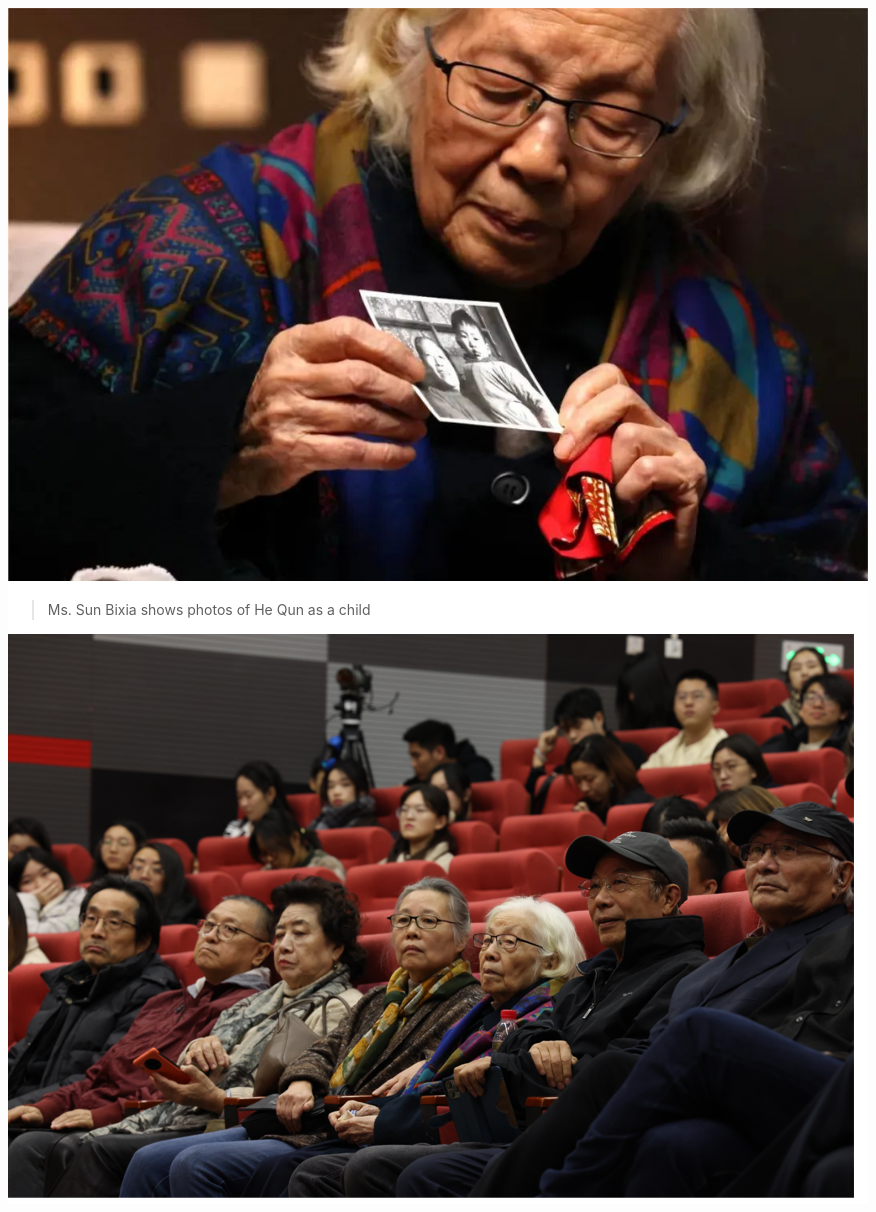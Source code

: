 ![img](./assets/img/posts/20231128/p2.jpg)

> Ms. Sun Bixia shows photos of He Qun as a child

![img](./assets/img/posts/20231128/p3.png)

